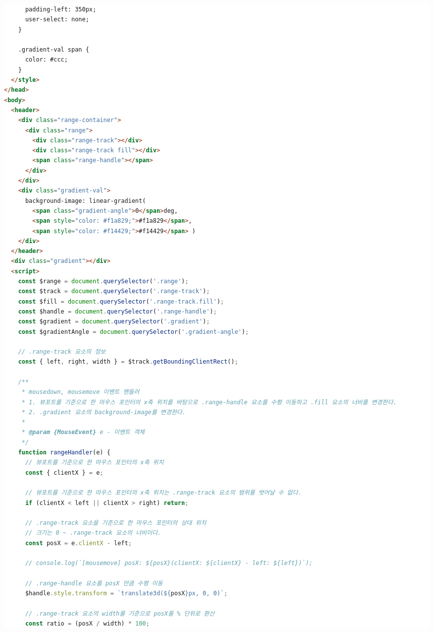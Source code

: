 ```html
      padding-left: 350px;
      user-select: none;
    }

    .gradient-val span {
      color: #ccc;
    }
  </style>
</head>
<body>
  <header>
    <div class="range-container">
      <div class="range">
        <div class="range-track"></div>
        <div class="range-track fill"></div>
        <span class="range-handle"></span>
      </div>
    </div>
    <div class="gradient-val">
      background-image: linear-gradient(
        <span class="gradient-angle">0</span>deg,
        <span style="color: #f1a829;">#f1a829</span>,
        <span style="color: #f14429;">#f14429</span> )
    </div>
  </header>
  <div class="gradient"></div>
  <script>
    const $range = document.querySelector('.range');
    const $track = document.querySelector('.range-track');
    const $fill = document.querySelector('.range-track.fill');
    const $handle = document.querySelector('.range-handle');
    const $gradient = document.querySelector('.gradient');
    const $gradientAngle = document.querySelector('.gradient-angle');

    // .range-track 요소의 정보
    const { left, right, width } = $track.getBoundingClientRect();

    /**
     * mousedown, mousemove 이벤트 핸들러
     * 1. 뷰포트를 기준으로 한 마우스 포인터의 x축 위치를 바탕으로 .range-handle 요소를 수평 이동하고 .fill 요소의 너비를 변경한다.
     * 2. .gradient 요소의 background-image를 변경한다.
     *
     * @param {MouseEvent} e - 이벤트 객체
     */
    function rangeHandler(e) {
      // 뷰포트를 기준으로 한 마우스 포인터의 x축 위치
      const { clientX } = e;

      // 뷰포트를 기준으로 한 마우스 포인터의 x축 위치는 .range-track 요소의 범위를 벗어날 수 없다.
      if (clientX < left || clientX > right) return;

      // .range-track 요소을 기준으로 한 마우스 포인터의 상대 위치
      // 크기는 0 ~ .range-track 요소의 너비이다.
      const posX = e.clientX - left;

      // console.log(`[mousemove] posX: ${posX}(clientX: ${clientX} - left: ${left})`);

      // .range-handle 요소를 posX 만큼 수평 이동
      $handle.style.transform = `translate3d(${posX}px, 0, 0)`;

      // .range-track 요소의 width를 기준으로 posX를 % 단위로 환산
      const ratio = (posX / width) * 100;

```